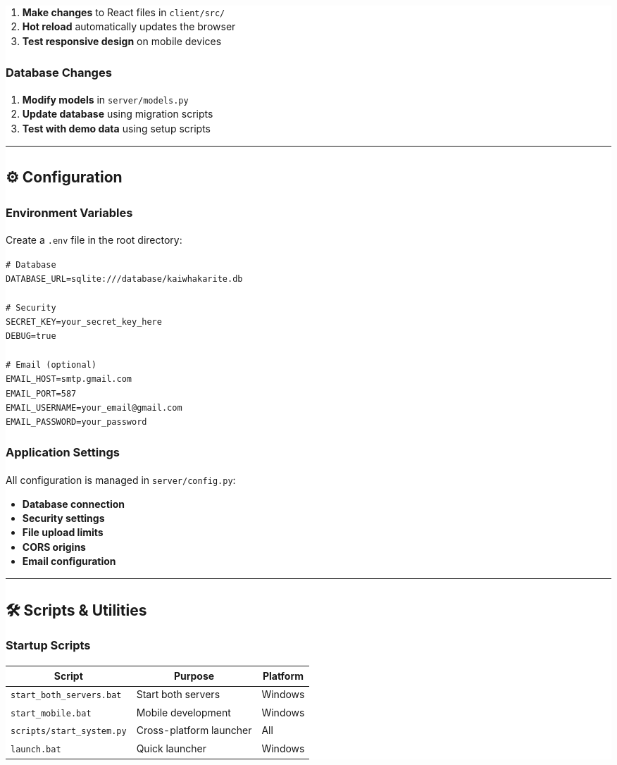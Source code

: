 1. **Make changes** to React files in `client/src/`
2. **Hot reload** automatically updates the browser
3. **Test responsive design** on mobile devices

### Database Changes

1. **Modify models** in `server/models.py`
2. **Update database** using migration scripts
3. **Test with demo data** using setup scripts

---

## ⚙️ Configuration

### Environment Variables

Create a `.env` file in the root directory:

```env
# Database
DATABASE_URL=sqlite:///database/kaiwhakarite.db

# Security
SECRET_KEY=your_secret_key_here
DEBUG=true

# Email (optional)
EMAIL_HOST=smtp.gmail.com
EMAIL_PORT=587
EMAIL_USERNAME=your_email@gmail.com
EMAIL_PASSWORD=your_password
```

### Application Settings

All configuration is managed in `server/config.py`:

- **Database connection**
- **Security settings**
- **File upload limits**
- **CORS origins**
- **Email configuration**

---

## 🛠️ Scripts & Utilities

### Startup Scripts

| Script | Purpose | Platform |
|--------|---------|----------|
| `start_both_servers.bat` | Start both servers | Windows |
| `start_mobile.bat` | Mobile development | Windows |
| `scripts/start_system.py` | Cross-platform launcher | All |
| `launch.bat` | Quick launcher | Windows |
